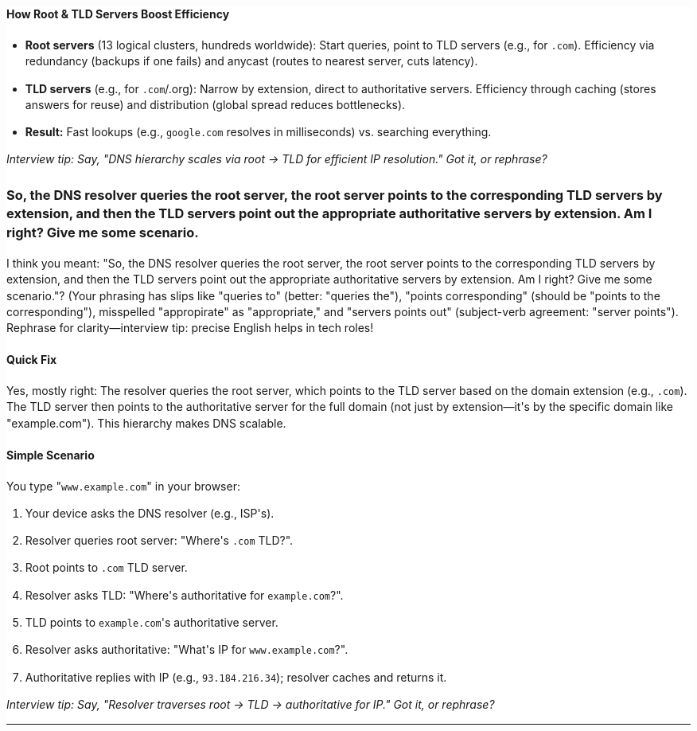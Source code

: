 #### How Root & TLD Servers Boost Efficiency

- **Root servers** (13 logical clusters, hundreds worldwide): Start queries, point to TLD servers (e.g., for `.com`). Efficiency via redundancy (backups if one fails) and anycast (routes to nearest server, cuts latency).
    
- **TLD servers** (e.g., for `.com`/.org): Narrow by extension, direct to authoritative servers. Efficiency through caching (stores answers for reuse) and distribution (global spread reduces bottlenecks).
    
- **Result:** Fast lookups (e.g., `google.com` resolves in milliseconds) vs. searching everything.
    

_Interview tip: Say, "DNS hierarchy scales via root → TLD for efficient IP resolution." Got it, or rephrase?_

### So, the DNS resolver queries the root server, the root server points to the corresponding TLD servers by extension, and then the TLD servers point out the appropriate authoritative servers by extension. Am I right? Give me some scenario.

I think you meant: "So, the DNS resolver queries the root server, the root server points to the corresponding TLD servers by extension, and then the TLD servers point out the appropriate authoritative servers by extension. Am I right? Give me some scenario."? (Your phrasing has slips like "queries to" (better: "queries the"), "points corresponding" (should be "points to the corresponding"), misspelled "appropirate" as "appropriate," and "servers points out" (subject-verb agreement: "server points"). Rephrase for clarity—interview tip: precise English helps in tech roles!

#### Quick Fix

Yes, mostly right: The resolver queries the root server, which points to the TLD server based on the domain extension (e.g., `.com`). The TLD server then points to the authoritative server for the full domain (not just by extension—it's by the specific domain like "example.com"). This hierarchy makes DNS scalable.

#### Simple Scenario

You type "`www.example.com`" in your browser:

1. Your device asks the DNS resolver (e.g., ISP's).
    
2. Resolver queries root server: "Where's `.com` TLD?".
    
3. Root points to `.com` TLD server.
    
4. Resolver asks TLD: "Where's authoritative for `example.com`?".
    
5. TLD points to `example.com`'s authoritative server.
    
6. Resolver asks authoritative: "What's IP for `www.example.com`?".
    
7. Authoritative replies with IP (e.g., `93.184.216.34`); resolver caches and returns it.
    

_Interview tip: Say, "Resolver traverses root → TLD → authoritative for IP." Got it, or rephrase?_

---
